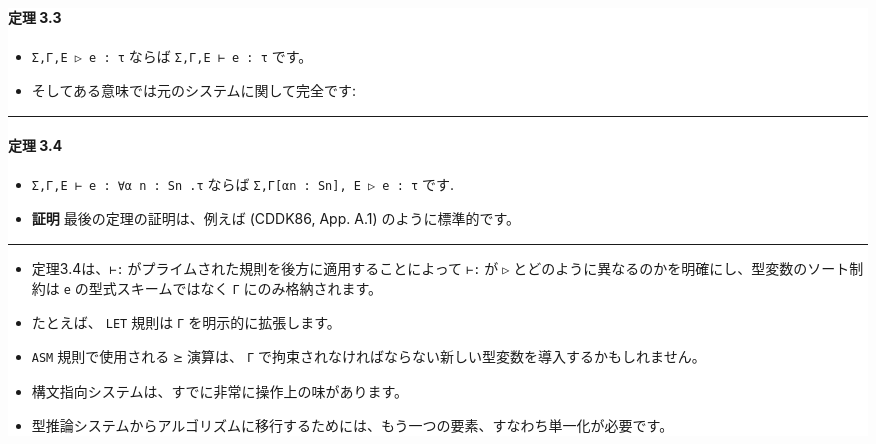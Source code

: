 
#### 定理 3.3

  - `Σ,Γ,E ▷ e : τ` ならば `Σ,Γ,E ⊢ e : τ` です。

  - そしてある意味では元のシステムに関して完全です:

---

#### 定理 3.4

  - `Σ,Γ,E ⊢ e : ∀α n : Sn .τ` ならば `Σ,Γ[αn : Sn], E ▷ e : τ` です.


  

  - **証明** 最後の定理の証明は、例えば (CDDK86, App. A.1) のように標準的です。

---

  - 定理3.4は、`⊢:` がプライムされた規則を後方に適用することによって `⊢:` が `▷` とどのように異なるのかを明確にし、型変数のソート制約は `e` の型式スキームではなく `Γ` にのみ格納されます。
  - たとえば、 `LET` 規則は `Γ` を明示的に拡張します。
  - `ASM` 規則で使用される `⪰` 演算は、 `Γ` で拘束されなければならない新しい型変数を導入するかもしれません。

  

  - 構文指向システムは、すでに非常に操作上の味があります。
  - 型推論システムからアルゴリズムに移行するためには、もう一つの要素、すなわち単一化が必要です。
